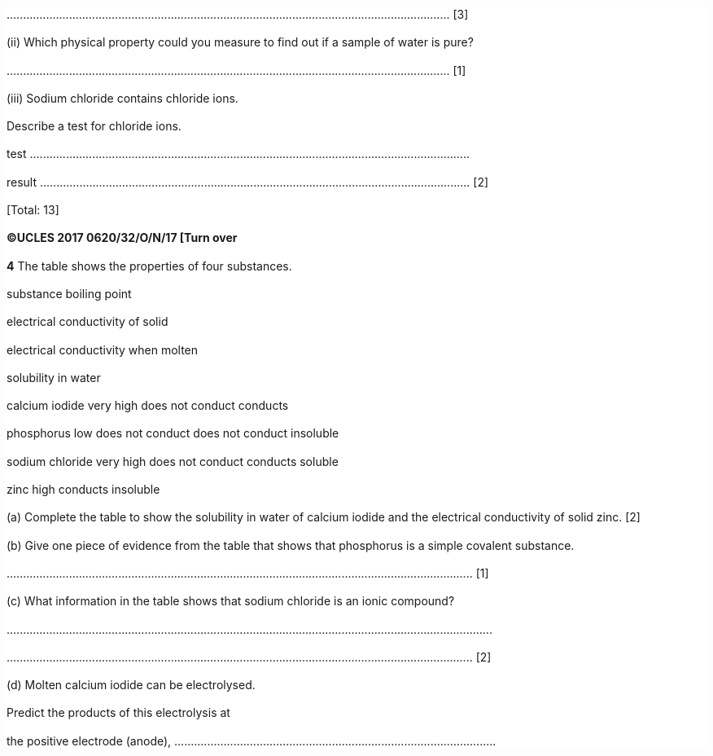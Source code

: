  ....................................................................................................................................... [3] 

 (ii) Which physical property could you measure to find out if a sample of water is pure? 

 ....................................................................................................................................... [1] 

 (iii) Sodium chloride contains chloride ions. 

 Describe a test for chloride ions. 

 test ...................................................................................................................................... 

 result ................................................................................................................................... [2] 

 [Total: 13] 


**©UCLES 2017 0620/32/O/N/17 [Turn over** 

**4** The table shows the properties of four substances. 

 substance boiling point 

 electrical conductivity of solid 

 electrical conductivity when molten 

 solubility in water 

 calcium iodide very high does not conduct conducts 

 phosphorus low does not conduct does not conduct insoluble 

 sodium chloride very high does not conduct conducts soluble 

 zinc high conducts insoluble 

 (a) Complete the table to show the solubility in water of calcium iodide and the electrical conductivity of solid zinc. [2] 

 (b) Give one piece of evidence from the table that shows that phosphorus is a simple covalent substance. 

 .............................................................................................................................................. [1] 

 (c) What information in the table shows that sodium chloride is an ionic compound? 

 .................................................................................................................................................... 

 .............................................................................................................................................. [2] 

 (d) Molten calcium iodide can be electrolysed. 

 Predict the products of this electrolysis at 

 the positive electrode (anode), .................................................................................................. 

